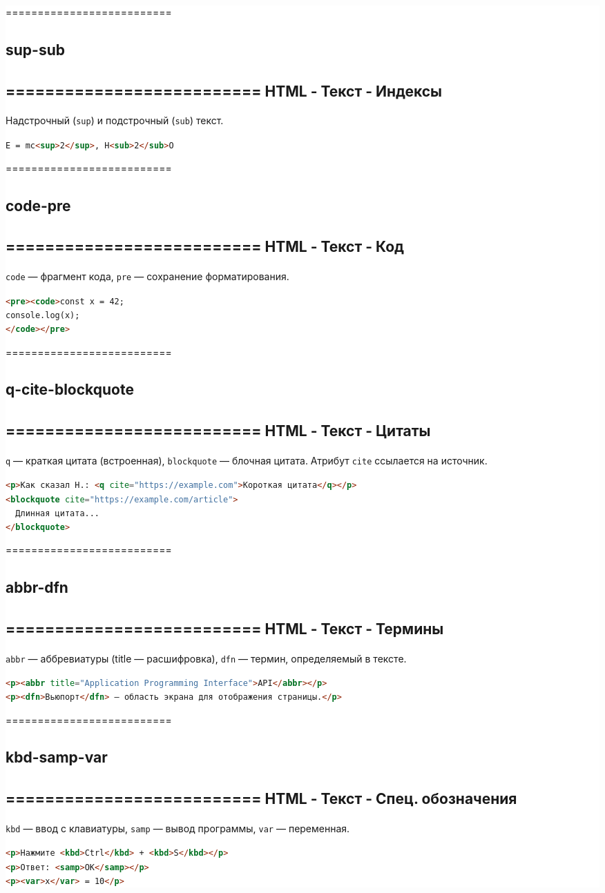 ==========================
## sup-sub
==========================
HTML - Текст - Индексы
--------------------------------------------
Надстрочный (`sup`) и подстрочный (`sub`) текст.
```html
E = mc<sup>2</sup>, H<sub>2</sub>O
```

==========================
## code-pre
==========================
HTML - Текст - Код
--------------------------------------------
`code` — фрагмент кода, `pre` — сохранение форматирования.
```html
<pre><code>const x = 42;
console.log(x);
</code></pre>
```

==========================
## q-cite-blockquote
==========================
HTML - Текст - Цитаты
--------------------------------------------
`q` — краткая цитата (встроенная), `blockquote` — блочная цитата. Атрибут `cite` ссылается на источник.
```html
<p>Как сказал Н.: <q cite="https://example.com">Короткая цитата</q></p>
<blockquote cite="https://example.com/article">
  Длинная цитата...
</blockquote>
```

==========================
## abbr-dfn
==========================
HTML - Текст - Термины
--------------------------------------------
`abbr` — аббревиатуры (title — расшифровка), `dfn` — термин, определяемый в тексте.
```html
<p><abbr title="Application Programming Interface">API</abbr></p>
<p><dfn>Вьюпорт</dfn> — область экрана для отображения страницы.</p>
```

==========================
## kbd-samp-var
==========================
HTML - Текст - Спец. обозначения
--------------------------------------------
`kbd` — ввод с клавиатуры, `samp` — вывод программы, `var` — переменная.
```html
<p>Нажмите <kbd>Ctrl</kbd> + <kbd>S</kbd></p>
<p>Ответ: <samp>OK</samp></p>
<p><var>x</var> = 10</p>
```
